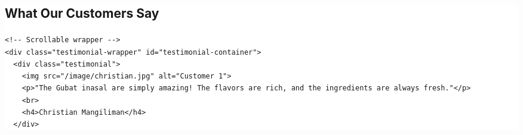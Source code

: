 
<section class="testimonials">
    <h2>What Our Customers Say</h2>
  
  
    <!-- Scrollable wrapper -->
    <div class="testimonial-wrapper" id="testimonial-container">
      <div class="testimonial">
        <img src="/image/christian.jpg" alt="Customer 1">
        <p>"The Gubat inasal are simply amazing! The flavors are rich, and the ingredients are always fresh."</p>
        <br>
        <h4>Christian Mangiliman</h4>
      </div>